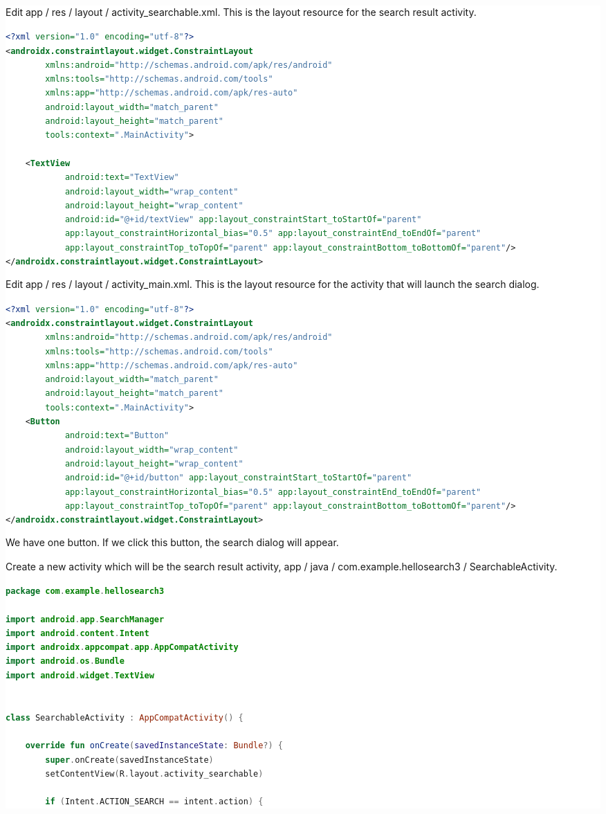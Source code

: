 Edit app / res / layout / activity_searchable.xml. This is the layout resource for the search result activity.
```xml
<?xml version="1.0" encoding="utf-8"?>
<androidx.constraintlayout.widget.ConstraintLayout
        xmlns:android="http://schemas.android.com/apk/res/android"
        xmlns:tools="http://schemas.android.com/tools"
        xmlns:app="http://schemas.android.com/apk/res-auto"
        android:layout_width="match_parent"
        android:layout_height="match_parent"
        tools:context=".MainActivity">

    <TextView
            android:text="TextView"
            android:layout_width="wrap_content"
            android:layout_height="wrap_content"
            android:id="@+id/textView" app:layout_constraintStart_toStartOf="parent"
            app:layout_constraintHorizontal_bias="0.5" app:layout_constraintEnd_toEndOf="parent"
            app:layout_constraintTop_toTopOf="parent" app:layout_constraintBottom_toBottomOf="parent"/>
</androidx.constraintlayout.widget.ConstraintLayout>
```
Edit app / res / layout / activity_main.xml. This is the layout resource for the activity that will launch the search dialog.
```xml
<?xml version="1.0" encoding="utf-8"?>
<androidx.constraintlayout.widget.ConstraintLayout
        xmlns:android="http://schemas.android.com/apk/res/android"
        xmlns:tools="http://schemas.android.com/tools"
        xmlns:app="http://schemas.android.com/apk/res-auto"
        android:layout_width="match_parent"
        android:layout_height="match_parent"
        tools:context=".MainActivity">
    <Button
            android:text="Button"
            android:layout_width="wrap_content"
            android:layout_height="wrap_content"
            android:id="@+id/button" app:layout_constraintStart_toStartOf="parent"
            app:layout_constraintHorizontal_bias="0.5" app:layout_constraintEnd_toEndOf="parent"
            app:layout_constraintTop_toTopOf="parent" app:layout_constraintBottom_toBottomOf="parent"/>
</androidx.constraintlayout.widget.ConstraintLayout>
```
We have one button. If we click this button, the search dialog will appear.

Create a new activity which will be the search result activity, app / java / com.example.hellosearch3 / SearchableActivity.

```kotlin
package com.example.hellosearch3

import android.app.SearchManager
import android.content.Intent
import androidx.appcompat.app.AppCompatActivity
import android.os.Bundle
import android.widget.TextView


class SearchableActivity : AppCompatActivity() {

    override fun onCreate(savedInstanceState: Bundle?) {
        super.onCreate(savedInstanceState)
        setContentView(R.layout.activity_searchable)

        if (Intent.ACTION_SEARCH == intent.action) {
```